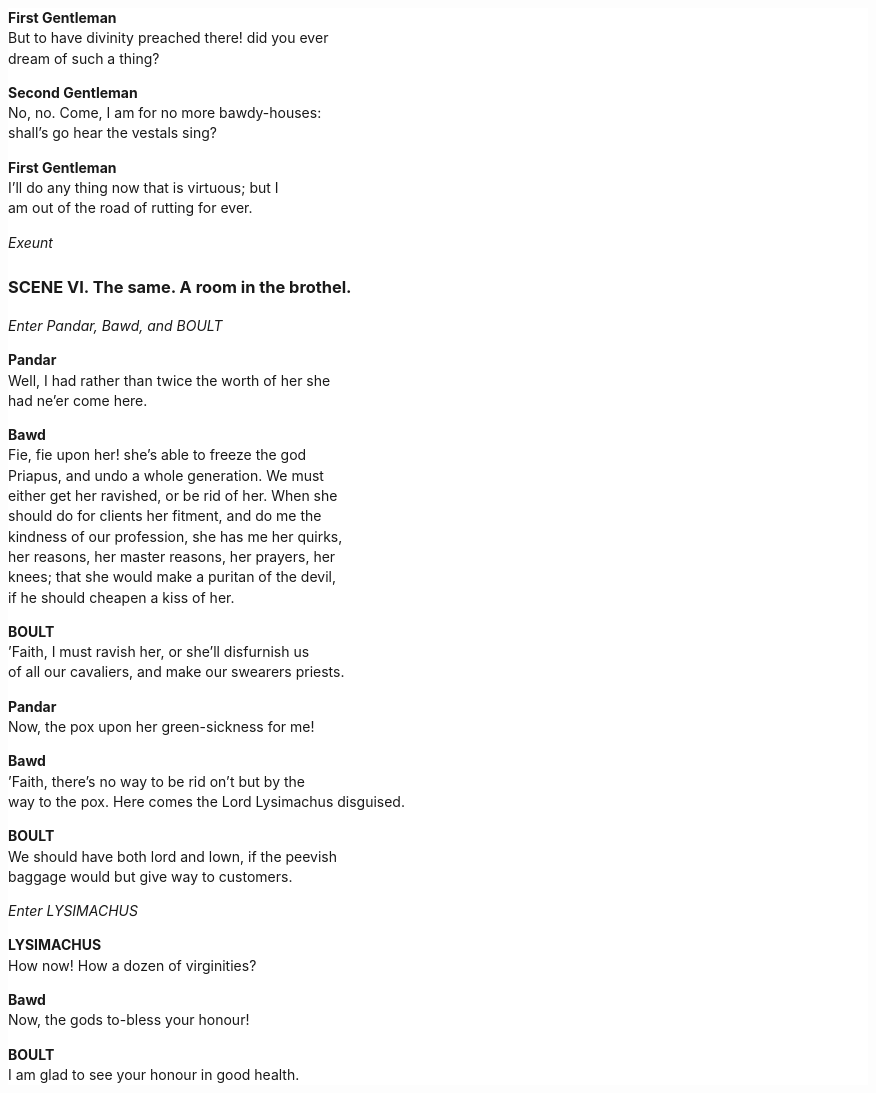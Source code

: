 **First Gentleman**  
But to have divinity preached there! did you ever  
dream of such a thing?

**Second Gentleman**  
No, no. Come, I am for no more bawdy-houses:  
shall’s go hear the vestals sing?

**First Gentleman**  
I’ll do any thing now that is virtuous; but I  
am out of the road of rutting for ever.

_Exeunt_

### SCENE VI. The same. A room in the brothel.

_Enter Pandar, Bawd, and BOULT_

**Pandar**  
Well, I had rather than twice the worth of her she  
had ne’er come here.

**Bawd**  
Fie, fie upon her! she’s able to freeze the god  
Priapus, and undo a whole generation. We must  
either get her ravished, or be rid of her. When she  
should do for clients her fitment, and do me the  
kindness of our profession, she has me her quirks,  
her reasons, her master reasons, her prayers, her  
knees; that she would make a puritan of the devil,  
if he should cheapen a kiss of her.

**BOULT**  
’Faith, I must ravish her, or she’ll disfurnish us  
of all our cavaliers, and make our swearers priests.

**Pandar**  
Now, the pox upon her green-sickness for me!

**Bawd**  
’Faith, there’s no way to be rid on’t but by the  
way to the pox. Here comes the Lord Lysimachus disguised.

**BOULT**  
We should have both lord and lown, if the peevish  
baggage would but give way to customers.

_Enter LYSIMACHUS_

**LYSIMACHUS**  
How now! How a dozen of virginities?

**Bawd**  
Now, the gods to-bless your honour!

**BOULT**  
I am glad to see your honour in good health.
